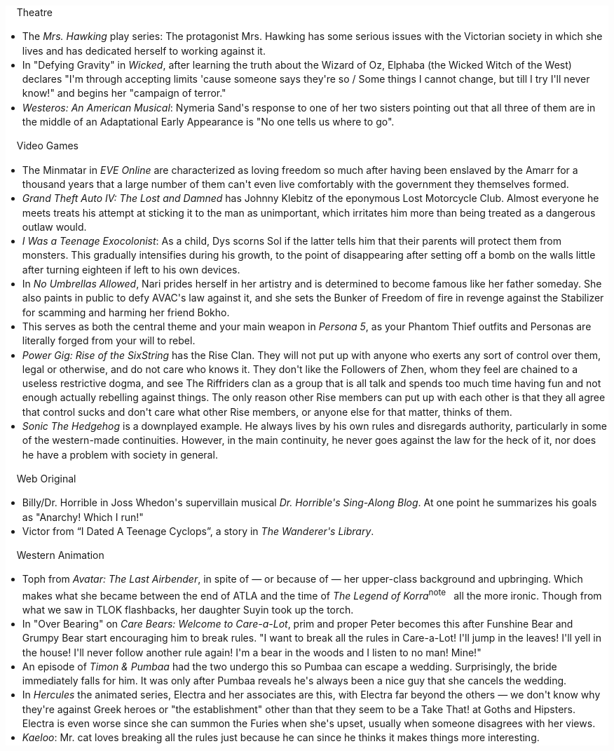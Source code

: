     Theatre 

-   The _Mrs. Hawking_ play series: The protagonist Mrs. Hawking has some serious issues with the Victorian society in which she lives and has dedicated herself to working against it.
-   In "Defying Gravity" in _Wicked_, after learning the truth about the Wizard of Oz, Elphaba (the Wicked Witch of the West) declares "I'm through accepting limits 'cause someone says they're so / Some things I cannot change, but till I try I'll never know!" and begins her "campaign of terror."
-   _Westeros: An American Musical_: Nymeria Sand's response to one of her two sisters pointing out that all three of them are in the middle of an Adaptational Early Appearance is "No one tells us where to go".

    Video Games 

-   The Minmatar in _EVE Online_ are characterized as loving freedom so much after having been enslaved by the Amarr for a thousand years that a large number of them can't even live comfortably with the government they themselves formed.
-   _Grand Theft Auto IV: The Lost and Damned_ has Johnny Klebitz of the eponymous Lost Motorcycle Club. Almost everyone he meets treats his attempt at sticking it to the man as unimportant, which irritates him more than being treated as a dangerous outlaw would.
-   _I Was a Teenage Exocolonist_: As a child, Dys scorns Sol if the latter tells him that their parents will protect them from monsters. This gradually intensifies during his growth, to the point of disappearing after setting off a bomb on the walls little after turning eighteen if left to his own devices.
-   In _No Umbrellas Allowed_, Nari prides herself in her artistry and is determined to become famous like her father someday. She also paints in public to defy AVAC's law against it, and she sets the Bunker of Freedom of fire in revenge against the Stabilizer for scamming and harming her friend Bokho.
-   This serves as both the central theme and your main weapon in _Persona 5_, as your Phantom Thief outfits and Personas are literally forged from your will to rebel.
-   _Power Gig: Rise of the SixString_ has the Rise Clan. They will not put up with anyone who exerts any sort of control over them, legal or otherwise, and do not care who knows it. They don't like the Followers of Zhen, whom they feel are chained to a useless restrictive dogma, and see The Riffriders clan as a group that is all talk and spends too much time having fun and not enough actually rebelling against things. The only reason other Rise members can put up with each other is that they all agree that control sucks and don't care what other Rise members, or anyone else for that matter, thinks of them.
-   _Sonic The Hedgehog_ is a downplayed example. He always lives by his own rules and disregards authority, particularly in some of the western-made continuities. However, in the main continuity, he never goes against the law for the heck of it, nor does he have a problem with society in general.

    Web Original 

-   Billy/Dr. Horrible in Joss Whedon's supervillain musical _Dr. Horrible's Sing-Along Blog_. At one point he summarizes his goals as "Anarchy! Which I run!"
-   Victor from “I Dated A Teenage Cyclops”, a story in _The Wanderer's Library_.

    Western Animation 

-   Toph from _Avatar: The Last Airbender_, in spite of — or because of — her upper-class background and upbringing. Which makes what she became between the end of ATLA and the time of _The Legend of Korra_<sup>note&nbsp;</sup>  all the more ironic. Though from what we saw in TLOK flashbacks, her daughter Suyin took up the torch.
-   In "Over Bearing" on _Care Bears: Welcome to Care-a-Lot_, prim and proper Peter becomes this after Funshine Bear and Grumpy Bear start encouraging him to break rules. "I want to break all the rules in Care-a-Lot! I'll jump in the leaves! I'll yell in the house! I'll never follow another rule again! I'm a bear in the woods and I listen to no man! Mine!"
-   An episode of _Timon & Pumbaa_ had the two undergo this so Pumbaa can escape a wedding. Surprisingly, the bride immediately falls for him. It was only after Pumbaa reveals he's always been a nice guy that she cancels the wedding.
-   In _Hercules_ the animated series, Electra and her associates are this, with Electra far beyond the others — we don't know why they're against Greek heroes or "the establishment" other than that they seem to be a Take That! at Goths and Hipsters. Electra is even worse since she can summon the Furies when she's upset, usually when someone disagrees with her views.
-   _Kaeloo_: Mr. cat loves breaking all the rules just because he can since he thinks it makes things more interesting.